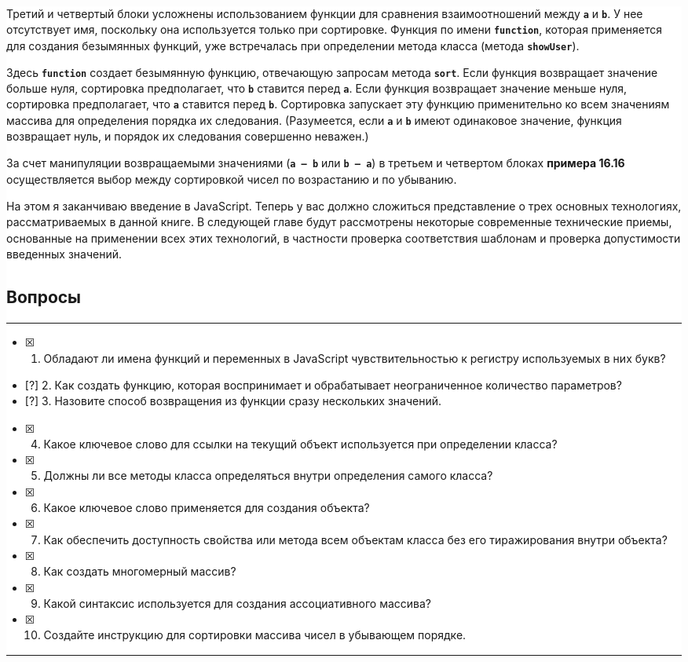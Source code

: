 Третий и четвертый блоки усложнены использованием функции для сравнения взаимоотношений между **`а`** и **`b`**. У нее отсутствует имя, поскольку она используется только при сортировке. Функция по имени **`function`**, которая применяется для создания безымянных функций, уже встречалась при определении метода класса (метода **`showUser`**).

Здесь **`function`** создает безымянную функцию, отвечающую запросам метода **`sort`**. Если функция возвращает значение больше нуля, сортировка предполагает, что **`b`** ставится перед **`а`**. Если функция возвращает значение меньше нуля, сортировка предполагает, что **`а`** ставится перед **`b`**. Сортировка запускает эту функцию применительно ко всем значениям массива для определения порядка их следования. (Разумеется, если **`a`** и **`b`** имеют одинаковое значение, функция возвращает нуль, и порядок их следования совершенно неважен.)

За счет манипуляции возвращаемыми значениями (**`а – b`** или **`b – а`**) в третьем и четвертом блоках **примера 16.16** осуществляется выбор между сортировкой чисел по возрастанию и по убыванию.

На этом я заканчиваю введение в JavaScript. Теперь у вас должно сложиться представление о трех основных технологиях, рассматриваемых в данной книге. В следующей главе будут рассмотрены некоторые современные технические приемы, основанные на применении всех этих технологий, в частности проверка соответствия шаблонам и проверка допустимости введенных значений.


## Вопросы
---

- [x] 1. Обладают ли имена функций и переменных в JavaScript чувствительностью к регистру используемых в них букв?
- [?] 2. Как создать функцию, которая воспринимает и обрабатывает неограниченное количество параметров?
- [?] 3. Назовите способ возвращения из функции сразу нескольких значений.
- [x] 4. Какое ключевое слово для ссылки на текущий объект используется при определении класса?
- [x] 5. Должны ли все методы класса определяться внутри определения самого класса?
- [x] 6. Какое ключевое слово применяется для создания объекта?
- [x] 7. Как обеспечить доступность свойства или метода всем объектам класса без его тиражирования внутри объекта?
- [x] 8. Как создать многомерный массив?
- [x] 9. Какой синтаксис используется для создания ассоциативного массива?
- [x] 10. Создайте инструкцию для сортировки массива чисел в убывающем порядке.



---